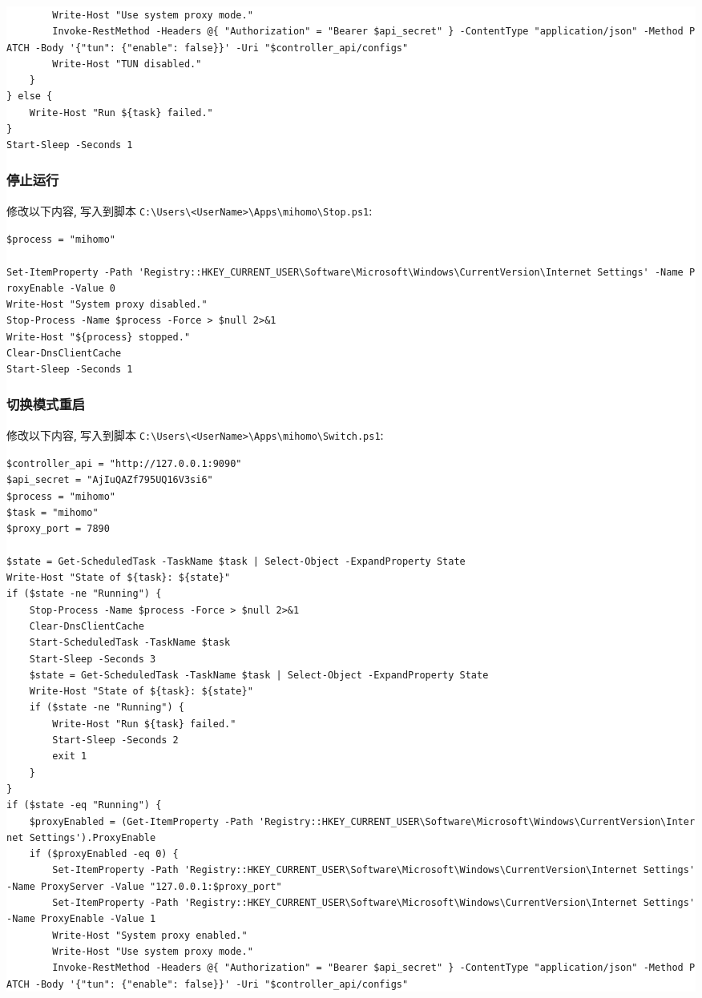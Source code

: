 ```shell
        Write-Host "Use system proxy mode."
        Invoke-RestMethod -Headers @{ "Authorization" = "Bearer $api_secret" } -ContentType "application/json" -Method PATCH -Body '{"tun": {"enable": false}}' -Uri "$controller_api/configs"
        Write-Host "TUN disabled."
    }
} else {
    Write-Host "Run ${task} failed."
}
Start-Sleep -Seconds 1
```

### 停止运行

修改以下内容, 写入到脚本 `C:\Users\<UserName>\Apps\mihomo\Stop.ps1`:

```shell
$process = "mihomo"

Set-ItemProperty -Path 'Registry::HKEY_CURRENT_USER\Software\Microsoft\Windows\CurrentVersion\Internet Settings' -Name ProxyEnable -Value 0
Write-Host "System proxy disabled."
Stop-Process -Name $process -Force > $null 2>&1
Write-Host "${process} stopped."
Clear-DnsClientCache
Start-Sleep -Seconds 1
```

### 切换模式重启

修改以下内容, 写入到脚本 `C:\Users\<UserName>\Apps\mihomo\Switch.ps1`:

```shell
$controller_api = "http://127.0.0.1:9090"
$api_secret = "AjIuQAZf795UQ16V3si6"
$process = "mihomo"
$task = "mihomo"
$proxy_port = 7890

$state = Get-ScheduledTask -TaskName $task | Select-Object -ExpandProperty State
Write-Host "State of ${task}: ${state}"
if ($state -ne "Running") {
    Stop-Process -Name $process -Force > $null 2>&1
    Clear-DnsClientCache
    Start-ScheduledTask -TaskName $task
    Start-Sleep -Seconds 3
    $state = Get-ScheduledTask -TaskName $task | Select-Object -ExpandProperty State
    Write-Host "State of ${task}: ${state}"
    if ($state -ne "Running") {
        Write-Host "Run ${task} failed."
        Start-Sleep -Seconds 2
        exit 1
    }
}
if ($state -eq "Running") {
    $proxyEnabled = (Get-ItemProperty -Path 'Registry::HKEY_CURRENT_USER\Software\Microsoft\Windows\CurrentVersion\Internet Settings').ProxyEnable
    if ($proxyEnabled -eq 0) {
        Set-ItemProperty -Path 'Registry::HKEY_CURRENT_USER\Software\Microsoft\Windows\CurrentVersion\Internet Settings' -Name ProxyServer -Value "127.0.0.1:$proxy_port"
        Set-ItemProperty -Path 'Registry::HKEY_CURRENT_USER\Software\Microsoft\Windows\CurrentVersion\Internet Settings' -Name ProxyEnable -Value 1
        Write-Host "System proxy enabled."
        Write-Host "Use system proxy mode."
        Invoke-RestMethod -Headers @{ "Authorization" = "Bearer $api_secret" } -ContentType "application/json" -Method PATCH -Body '{"tun": {"enable": false}}' -Uri "$controller_api/configs"
```